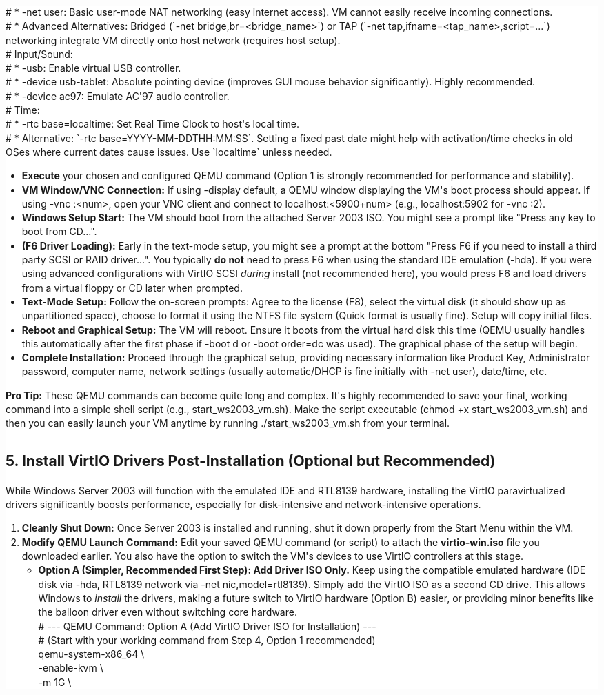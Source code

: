 \#  \* \-net user: Basic user-mode NAT networking (easy internet access). VM cannot easily receive incoming connections.  
\#     \* Advanced Alternatives: Bridged (\`-net bridge,br=\<bridge\_name\>\`) or TAP (\`-net tap,ifname=\<tap\_name\>,script=...\`) networking integrate VM directly onto host network (requires host setup).  
\# Input/Sound:  
\#  \* \-usb: Enable virtual USB controller.  
\#  \* \-device usb-tablet: Absolute pointing device (improves GUI mouse behavior significantly). Highly recommended.  
\#  \* \-device ac97: Emulate AC'97 audio controller.  
\# Time:  
\#  \* \-rtc base=localtime: Set Real Time Clock to host's local time.  
\#     \* Alternative: \`-rtc base=YYYY-MM-DDTHH:MM:SS\`. Setting a fixed past date might help with activation/time checks in old OSes where current dates cause issues. Use \`localtime\` unless needed.

* **Execute** your chosen and configured QEMU command (Option 1 is strongly recommended for performance and stability).  
* **VM Window/VNC Connection:** If using \-display default, a QEMU window displaying the VM's boot process should appear. If using \-vnc :\<num\>, open your VNC client and connect to localhost:\<5900+num\> (e.g., localhost:5902 for \-vnc :2).  
* **Windows Setup Start:** The VM should boot from the attached Server 2003 ISO. You might see a prompt like "Press any key to boot from CD...".  
* **(F6 Driver Loading):** Early in the text-mode setup, you might see a prompt at the bottom "Press F6 if you need to install a third party SCSI or RAID driver...". You typically **do not** need to press F6 when using the standard IDE emulation (-hda). If you were using advanced configurations with VirtIO SCSI *during* install (not recommended here), you would press F6 and load drivers from a virtual floppy or CD later when prompted.  
* **Text-Mode Setup:** Follow the on-screen prompts: Agree to the license (F8), select the virtual disk (it should show up as unpartitioned space), choose to format it using the NTFS file system (Quick format is usually fine). Setup will copy initial files.  
* **Reboot and Graphical Setup:** The VM will reboot. Ensure it boots from the virtual hard disk this time (QEMU usually handles this automatically after the first phase if \-boot d or \-boot order=dc was used). The graphical phase of the setup will begin.  
* **Complete Installation:** Proceed through the graphical setup, providing necessary information like Product Key, Administrator password, computer name, network settings (usually automatic/DHCP is fine initially with \-net user), date/time, etc.

**Pro Tip:** These QEMU commands can become quite long and complex. It's highly recommended to save your final, working command into a simple shell script (e.g., start\_ws2003\_vm.sh). Make the script executable (chmod \+x start\_ws2003\_vm.sh) and then you can easily launch your VM anytime by running ./start\_ws2003\_vm.sh from your terminal.

## **5\. Install VirtIO Drivers Post-Installation (Optional but Recommended)**

While Windows Server 2003 will function with the emulated IDE and RTL8139 hardware, installing the VirtIO paravirtualized drivers significantly boosts performance, especially for disk-intensive and network-intensive operations.

1. **Cleanly Shut Down:** Once Server 2003 is installed and running, shut it down properly from the Start Menu within the VM.  
2. **Modify QEMU Launch Command:** Edit your saved QEMU command (or script) to attach the **virtio-win.iso** file you downloaded earlier. You also have the option to switch the VM's devices to use VirtIO controllers at this stage.  
   * **Option A (Simpler, Recommended First Step): Add Driver ISO Only.** Keep using the compatible emulated hardware (IDE disk via \-hda, RTL8139 network via \-net nic,model=rtl8139). Simply add the VirtIO ISO as a second CD drive. This allows Windows to *install* the drivers, making a future switch to VirtIO hardware (Option B) easier, or providing minor benefits like the balloon driver even without switching core hardware.  
     \# \--- QEMU Command: Option A (Add VirtIO Driver ISO for Installation) \---  
     \# (Start with your working command from Step 4, Option 1 recommended)  
     qemu-system-x86\_64 \\  
         \-enable-kvm \\  
         \-m 1G \\  